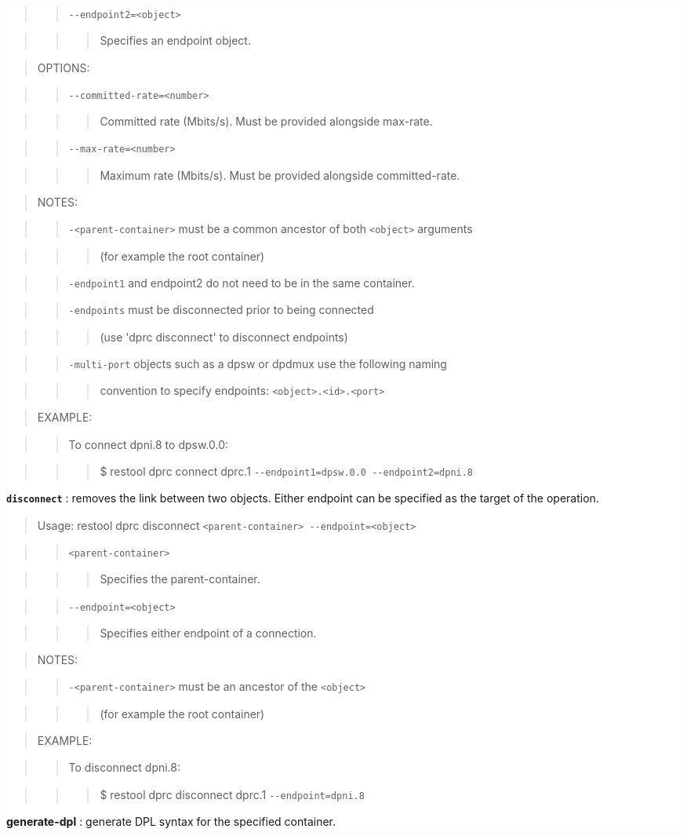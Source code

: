 >> `--endpoint2=<object>`

>>> Specifies an endpoint object.

> OPTIONS:

>> `--committed-rate=<number>`

>>> Committed rate (Mbits/s). Must be provided alongside max-rate.

>> `--max-rate=<number>`

>>> Maximum rate (Mbits/s). Must be provided alongside committed-rate.

> NOTES:

>> `-<parent-container>` must be a common ancestor of both `<object>` arguments

>>> (for example the root container)

>> `-endpoint1` and endpoint2 do not need to be in the same container.

>> `-endpoints` must be disconnected prior to being connected

>>> (use 'dprc disconnect' to disconnect endpoints)

>> `-multi-port` objects such as a dpsw or dpdmux use the following naming

>>> convention to specify endpoints: `<object>.<id>.<port>`

> EXAMPLE:

>> To connect dpni.8 to dpsw.0.0:

>>> $ restool dprc connect dprc.1 `--endpoint1=dpsw.0.0 --endpoint2=dpni.8`

**`disconnect`**
: removes the link between two objects. Either endpoint can be specified as the target of the operation.

> Usage: restool dprc disconnect `<parent-container> --endpoint=<object>`

>> `<parent-container>`

>>> Specifies the parent-container.

>> `--endpoint=<object>`

>>> Specifies either endpoint of a connection.

> NOTES:

>> `-<parent-container>` must be an ancestor of the `<object>`

>>> (for example the root container)

> EXAMPLE:

>> To disconnect dpni.8:

>>> $ restool dprc disconnect dprc.1 `--endpoint=dpni.8`

**generate-dpl**
: generate DPL syntax for the specified container.
